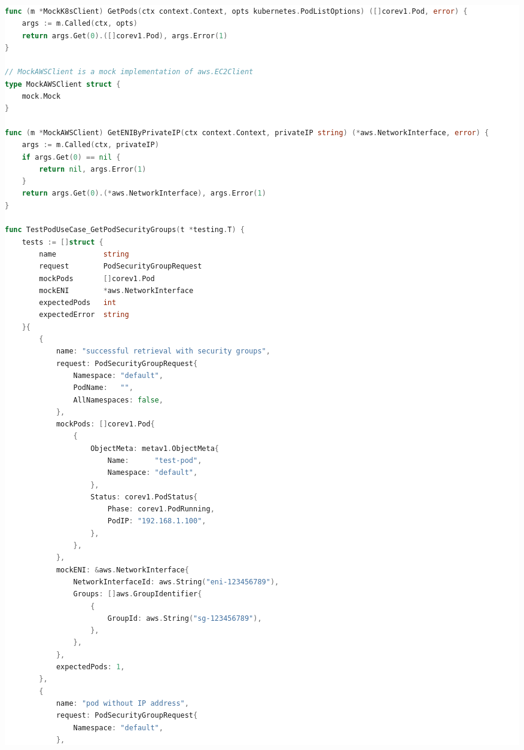 ```go
func (m *MockK8sClient) GetPods(ctx context.Context, opts kubernetes.PodListOptions) ([]corev1.Pod, error) {
    args := m.Called(ctx, opts)
    return args.Get(0).([]corev1.Pod), args.Error(1)
}

// MockAWSClient is a mock implementation of aws.EC2Client
type MockAWSClient struct {
    mock.Mock
}

func (m *MockAWSClient) GetENIByPrivateIP(ctx context.Context, privateIP string) (*aws.NetworkInterface, error) {
    args := m.Called(ctx, privateIP)
    if args.Get(0) == nil {
        return nil, args.Error(1)
    }
    return args.Get(0).(*aws.NetworkInterface), args.Error(1)
}

func TestPodUseCase_GetPodSecurityGroups(t *testing.T) {
    tests := []struct {
        name           string
        request        PodSecurityGroupRequest
        mockPods       []corev1.Pod
        mockENI        *aws.NetworkInterface
        expectedPods   int
        expectedError  string
    }{
        {
            name: "successful retrieval with security groups",
            request: PodSecurityGroupRequest{
                Namespace: "default",
                PodName:   "",
                AllNamespaces: false,
            },
            mockPods: []corev1.Pod{
                {
                    ObjectMeta: metav1.ObjectMeta{
                        Name:      "test-pod",
                        Namespace: "default",
                    },
                    Status: corev1.PodStatus{
                        Phase: corev1.PodRunning,
                        PodIP: "192.168.1.100",
                    },
                },
            },
            mockENI: &aws.NetworkInterface{
                NetworkInterfaceId: aws.String("eni-123456789"),
                Groups: []aws.GroupIdentifier{
                    {
                        GroupId: aws.String("sg-123456789"),
                    },
                },
            },
            expectedPods: 1,
        },
        {
            name: "pod without IP address",
            request: PodSecurityGroupRequest{
                Namespace: "default",
            },
```